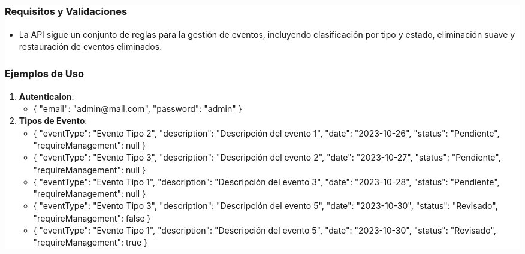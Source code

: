 

### Requisitos y Validaciones

- La API sigue un conjunto de reglas para la gestión de eventos, incluyendo clasificación por tipo y estado, eliminación suave y restauración de eventos eliminados.


### Ejemplos de Uso
1. **Autenticaion**:
   - {
    "email": "admin@mail.com",
    "password": "admin"
  }
2. **Tipos de Evento**:
   - {
    "eventType": "Evento Tipo 2",
    "description": "Descripción del evento 1",
    "date": "2023-10-26",
    "status": "Pendiente",
    "requireManagement": null
    }
   - {
    "eventType": "Evento Tipo 3",
    "description": "Descripción del evento 2",
    "date": "2023-10-27",
    "status": "Pendiente",
    "requireManagement": null
    }
   - {
    "eventType": "Evento Tipo 1",
    "description": "Descripción del evento 3",
    "date": "2023-10-28",
    "status": "Pendiente",
    "requireManagement": null
    }
    - {
    "eventType": "Evento Tipo 3",
    "description": "Descripción del evento 5",
    "date": "2023-10-30",
    "status": "Revisado",
    "requireManagement": false
    }
    - {
    "eventType": "Evento Tipo 1",
    "description": "Descripción del evento 5",
    "date": "2023-10-30",
    "status": "Revisado",
    "requireManagement": true
    }
